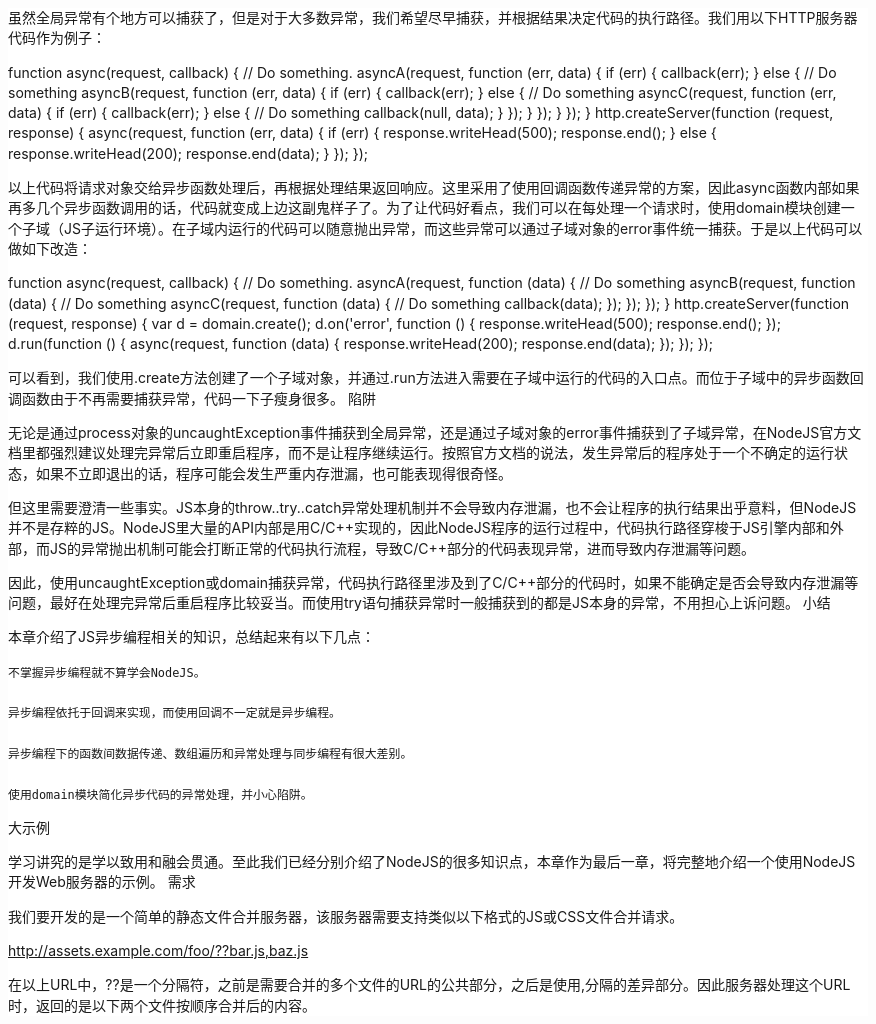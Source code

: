 虽然全局异常有个地方可以捕获了，但是对于大多数异常，我们希望尽早捕获，并根据结果决定代码的执行路径。我们用以下HTTP服务器代码作为例子：

function async(request, callback) {      // Do something.      asyncA(request, function (err, data) {          if (err) {              callback(err);          } else {              // Do something              asyncB(request, function (err, data) {                  if (err) {                      callback(err);                  } else {                      // Do something                      asyncC(request, function (err, data) {                          if (err) {                              callback(err);                          } else {                              // Do something                              callback(null, data);                          }                      });                  }              });          }      });  }    http.createServer(function (request, response) {      async(request, function (err, data) {          if (err) {              response.writeHead(500);              response.end();          } else {              response.writeHead(200);              response.end(data);          }      });  });

以上代码将请求对象交给异步函数处理后，再根据处理结果返回响应。这里采用了使用回调函数传递异常的方案，因此async函数内部如果再多几个异步函数调用的话，代码就变成上边这副鬼样子了。为了让代码好看点，我们可以在每处理一个请求时，使用domain模块创建一个子域（JS子运行环境）。在子域内运行的代码可以随意抛出异常，而这些异常可以通过子域对象的error事件统一捕获。于是以上代码可以做如下改造：

function async(request, callback) {      // Do something.      asyncA(request, function (data) {          // Do something          asyncB(request, function (data) {              // Do something              asyncC(request, function (data) {                  // Do something                  callback(data);              });          });      });  }    http.createServer(function (request, response) {      var d = domain.create();        d.on('error', function () {          response.writeHead(500);          response.end();      });        d.run(function () {          async(request, function (data) {              response.writeHead(200);              response.end(data);          });      });  });

可以看到，我们使用.create方法创建了一个子域对象，并通过.run方法进入需要在子域中运行的代码的入口点。而位于子域中的异步函数回调函数由于不再需要捕获异常，代码一下子瘦身很多。
陷阱

无论是通过process对象的uncaughtException事件捕获到全局异常，还是通过子域对象的error事件捕获到了子域异常，在NodeJS官方文档里都强烈建议处理完异常后立即重启程序，而不是让程序继续运行。按照官方文档的说法，发生异常后的程序处于一个不确定的运行状态，如果不立即退出的话，程序可能会发生严重内存泄漏，也可能表现得很奇怪。

但这里需要澄清一些事实。JS本身的throw..try..catch异常处理机制并不会导致内存泄漏，也不会让程序的执行结果出乎意料，但NodeJS并不是存粹的JS。NodeJS里大量的API内部是用C/C++实现的，因此NodeJS程序的运行过程中，代码执行路径穿梭于JS引擎内部和外部，而JS的异常抛出机制可能会打断正常的代码执行流程，导致C/C++部分的代码表现异常，进而导致内存泄漏等问题。

因此，使用uncaughtException或domain捕获异常，代码执行路径里涉及到了C/C++部分的代码时，如果不能确定是否会导致内存泄漏等问题，最好在处理完异常后重启程序比较妥当。而使用try语句捕获异常时一般捕获到的都是JS本身的异常，不用担心上诉问题。
小结

本章介绍了JS异步编程相关的知识，总结起来有以下几点：

    不掌握异步编程就不算学会NodeJS。

    异步编程依托于回调来实现，而使用回调不一定就是异步编程。

    异步编程下的函数间数据传递、数组遍历和异常处理与同步编程有很大差别。

    使用domain模块简化异步代码的异常处理，并小心陷阱。

大示例

学习讲究的是学以致用和融会贯通。至此我们已经分别介绍了NodeJS的很多知识点，本章作为最后一章，将完整地介绍一个使用NodeJS开发Web服务器的示例。
需求

我们要开发的是一个简单的静态文件合并服务器，该服务器需要支持类似以下格式的JS或CSS文件合并请求。

http://assets.example.com/foo/??bar.js,baz.js

在以上URL中，??是一个分隔符，之前是需要合并的多个文件的URL的公共部分，之后是使用,分隔的差异部分。因此服务器处理这个URL时，返回的是以下两个文件按顺序合并后的内容。
